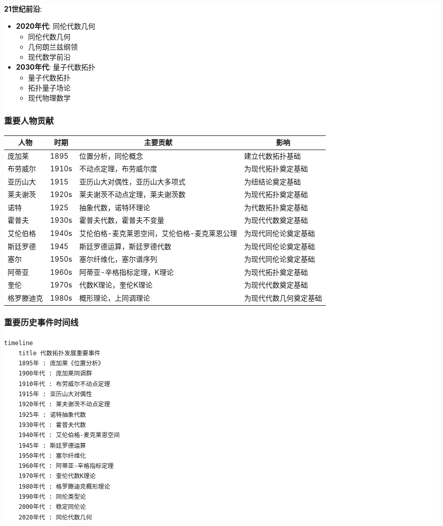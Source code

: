 **21世纪前沿**:

- **2020年代**: 同伦代数几何
  - 同伦代数几何
  - 几何朗兰兹纲领
  - 现代数学前沿
- **2030年代**: 量子代数拓扑
  - 量子代数拓扑
  - 拓扑量子场论
  - 现代物理数学

### 重要人物贡献

| 人物 | 时期 | 主要贡献 | 影响 |
|------|------|----------|------|
| 庞加莱 | 1895 | 位置分析，同伦概念 | 建立代数拓扑基础 |
| 布劳威尔 | 1910s | 不动点定理，布劳威尔度 | 为现代拓扑奠定基础 |
| 亚历山大 | 1915 | 亚历山大对偶性，亚历山大多项式 | 为纽结论奠定基础 |
| 莱夫谢茨 | 1920s | 莱夫谢茨不动点定理，莱夫谢茨数 | 为现代拓扑奠定基础 |
| 诺特 | 1925 | 抽象代数，诺特环理论 | 为代数拓扑奠定基础 |
| 霍普夫 | 1930s | 霍普夫代数，霍普夫不变量 | 为现代代数奠定基础 |
| 艾伦伯格 | 1940s | 艾伦伯格-麦克莱恩空间，艾伦伯格-麦克莱恩公理 | 为现代同伦论奠定基础 |
| 斯廷罗德 | 1945 | 斯廷罗德运算，斯廷罗德代数 | 为现代同伦论奠定基础 |
| 塞尔 | 1950s | 塞尔纤维化，塞尔谱序列 | 为现代同伦论奠定基础 |
| 阿蒂亚 | 1960s | 阿蒂亚-辛格指标定理，K理论 | 为现代拓扑奠定基础 |
| 奎伦 | 1970s | 代数K理论，奎伦K理论 | 为现代代数奠定基础 |
| 格罗滕迪克 | 1980s | 概形理论，上同调理论 | 为现代代数几何奠定基础 |

### 重要历史事件时间线

```mermaid
timeline
    title 代数拓扑发展重要事件
    1895年 : 庞加莱《位置分析》
    1900年代 : 庞加莱同调群
    1910年代 : 布劳威尔不动点定理
    1915年 : 亚历山大对偶性
    1920年代 : 莱夫谢茨不动点定理
    1925年 : 诺特抽象代数
    1930年代 : 霍普夫代数
    1940年代 : 艾伦伯格-麦克莱恩空间
    1945年 : 斯廷罗德运算
    1950年代 : 塞尔纤维化
    1960年代 : 阿蒂亚-辛格指标定理
    1970年代 : 奎伦代数K理论
    1980年代 : 格罗滕迪克概形理论
    1990年代 : 同伦类型论
    2000年代 : 稳定同伦论
    2020年代 : 同伦代数几何
```
